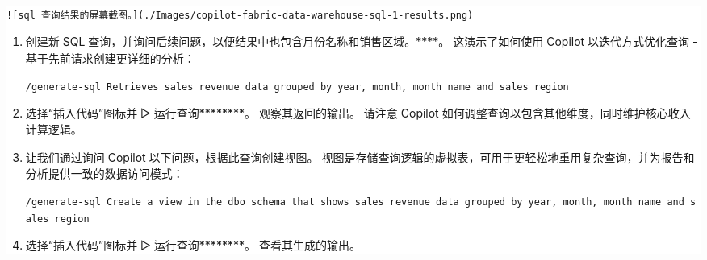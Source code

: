     ![sql 查询结果的屏幕截图。](./Images/copilot-fabric-data-warehouse-sql-1-results.png)

1. 创建新 SQL 查询，并询问后续问题，以便结果中也包含月份名称和销售区域。****。 这演示了如何使用 Copilot 以迭代方式优化查询 - 基于先前请求创建更详细的分析：

    ```copilot-prompt
    /generate-sql Retrieves sales revenue data grouped by year, month, month name and sales region
    ```

1. 选择“插入代码”图标并 ▷ 运行查询********。 观察其返回的输出。 请注意 Copilot 如何调整查询以包含其他维度，同时维护核心收入计算逻辑。

1. 让我们通过询问 Copilot 以下问题，根据此查询创建视图。 视图是存储查询逻辑的虚拟表，可用于更轻松地重用复杂查询，并为报告和分析提供一致的数据访问模式：

    ```copilot-prompt
    /generate-sql Create a view in the dbo schema that shows sales revenue data grouped by year, month, month name and sales region
    ```

1. 选择“插入代码”图标并 ▷ 运行查询********。 查看其生成的输出。 
